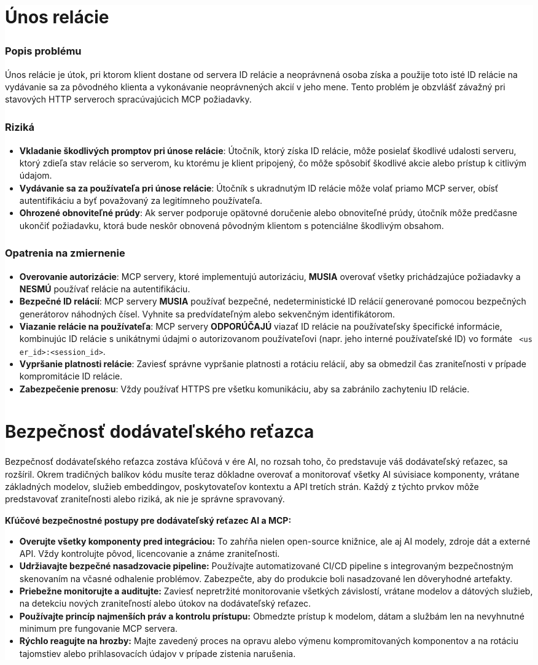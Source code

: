
# Únos relácie

### Popis problému

Únos relácie je útok, pri ktorom klient dostane od servera ID relácie a neoprávnená osoba získa a použije toto isté ID relácie na vydávanie sa za pôvodného klienta a vykonávanie neoprávnených akcií v jeho mene. Tento problém je obzvlášť závažný pri stavových HTTP serveroch spracúvajúcich MCP požiadavky.

### Riziká

- **Vkladanie škodlivých promptov pri únose relácie**: Útočník, ktorý získa ID relácie, môže posielať škodlivé udalosti serveru, ktorý zdieľa stav relácie so serverom, ku ktorému je klient pripojený, čo môže spôsobiť škodlivé akcie alebo prístup k citlivým údajom.
- **Vydávanie sa za používateľa pri únose relácie**: Útočník s ukradnutým ID relácie môže volať priamo MCP server, obísť autentifikáciu a byť považovaný za legitímneho používateľa.
- **Ohrozené obnoviteľné prúdy**: Ak server podporuje opätovné doručenie alebo obnoviteľné prúdy, útočník môže predčasne ukončiť požiadavku, ktorá bude neskôr obnovená pôvodným klientom s potenciálne škodlivým obsahom.

### Opatrenia na zmiernenie

- **Overovanie autorizácie**: MCP servery, ktoré implementujú autorizáciu, **MUSIA** overovať všetky prichádzajúce požiadavky a **NESMÚ** používať relácie na autentifikáciu.
- **Bezpečné ID relácií**: MCP servery **MUSIA** používať bezpečné, nedeterministické ID relácií generované pomocou bezpečných generátorov náhodných čísel. Vyhnite sa predvídateľným alebo sekvenčným identifikátorom.
- **Viazanie relácie na používateľa**: MCP servery **ODPORÚČAJÚ** viazať ID relácie na používateľsky špecifické informácie, kombinujúc ID relácie s unikátnymi údajmi o autorizovanom používateľovi (napr. jeho interné používateľské ID) vo formáte `
<user_id>:<session_id>`.
- **Vypršanie platnosti relácie**: Zaviesť správne vypršanie platnosti a rotáciu relácií, aby sa obmedzil čas zraniteľnosti v prípade kompromitácie ID relácie.
- **Zabezpečenie prenosu**: Vždy používať HTTPS pre všetku komunikáciu, aby sa zabránilo zachyteniu ID relácie.


# Bezpečnosť dodávateľského reťazca

Bezpečnosť dodávateľského reťazca zostáva kľúčová v ére AI, no rozsah toho, čo predstavuje váš dodávateľský reťazec, sa rozšíril. Okrem tradičných balíkov kódu musíte teraz dôkladne overovať a monitorovať všetky AI súvisiace komponenty, vrátane základných modelov, služieb embeddingov, poskytovateľov kontextu a API tretích strán. Každý z týchto prvkov môže predstavovať zraniteľnosti alebo riziká, ak nie je správne spravovaný.

**Kľúčové bezpečnostné postupy pre dodávateľský reťazec AI a MCP:**
- **Overujte všetky komponenty pred integráciou:** To zahŕňa nielen open-source knižnice, ale aj AI modely, zdroje dát a externé API. Vždy kontrolujte pôvod, licencovanie a známe zraniteľnosti.
- **Udržiavajte bezpečné nasadzovacie pipeline:** Používajte automatizované CI/CD pipeline s integrovaným bezpečnostným skenovaním na včasné odhalenie problémov. Zabezpečte, aby do produkcie boli nasadzované len dôveryhodné artefakty.
- **Priebežne monitorujte a auditujte:** Zaviesť nepretržité monitorovanie všetkých závislostí, vrátane modelov a dátových služieb, na detekciu nových zraniteľností alebo útokov na dodávateľský reťazec.
- **Používajte princíp najmenších práv a kontrolu prístupu:** Obmedzte prístup k modelom, dátam a službám len na nevyhnutné minimum pre fungovanie MCP servera.
- **Rýchlo reagujte na hrozby:** Majte zavedený proces na opravu alebo výmenu kompromitovaných komponentov a na rotáciu tajomstiev alebo prihlasovacích údajov v prípade zistenia narušenia.
